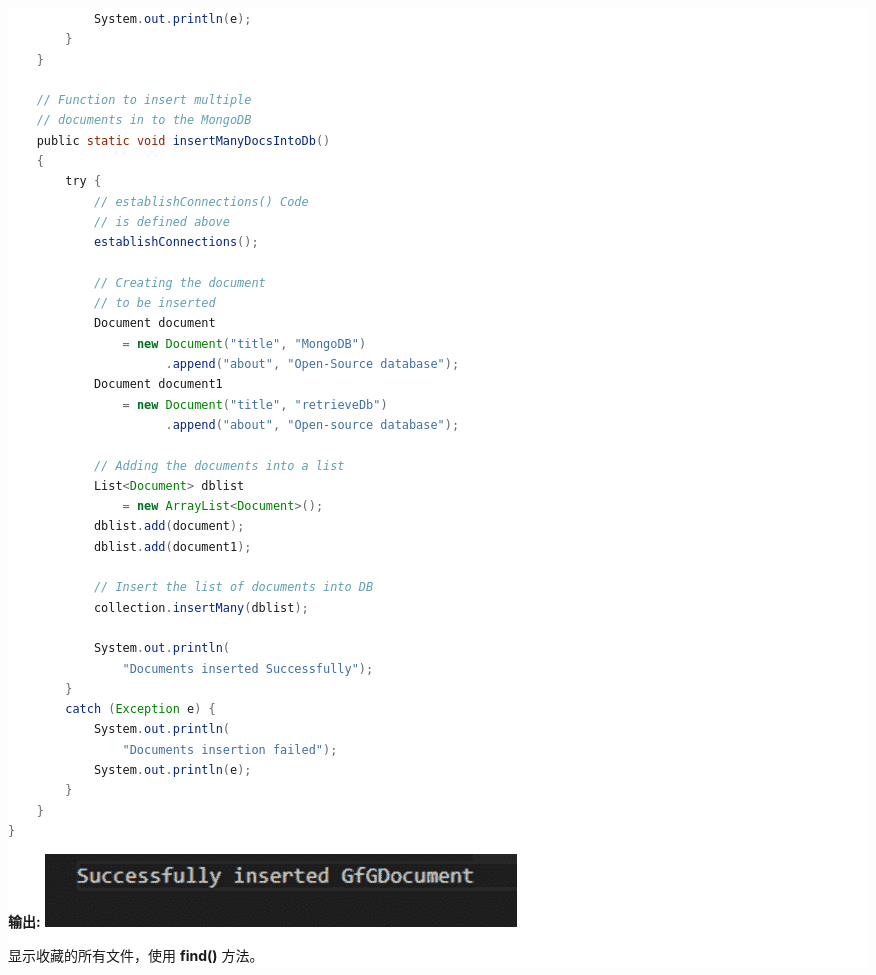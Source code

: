 ```java
            System.out.println(e);
        }
    }

    // Function to insert multiple
    // documents in to the MongoDB
    public static void insertManyDocsIntoDb()
    {
        try {
            // establishConnections() Code
            // is defined above
            establishConnections();

            // Creating the document
            // to be inserted
            Document document
                = new Document("title", "MongoDB")
                      .append("about", "Open-Source database");
            Document document1
                = new Document("title", "retrieveDb")
                      .append("about", "Open-source database");

            // Adding the documents into a list
            List<Document> dblist
                = new ArrayList<Document>();
            dblist.add(document);
            dblist.add(document1);

            // Insert the list of documents into DB
            collection.insertMany(dblist);

            System.out.println(
                "Documents inserted Successfully");
        }
        catch (Exception e) {
            System.out.println(
                "Documents insertion failed");
            System.out.println(e);
        }
    }
}
```

**输出:**
[![](img/1c61117f0c39f745fa06ba078350ab63.png)](https://media.geeksforgeeks.org/wp-content/uploads/20200427190003/Picture46.png)

显示收藏的所有文件，使用 **find()** 方法。
